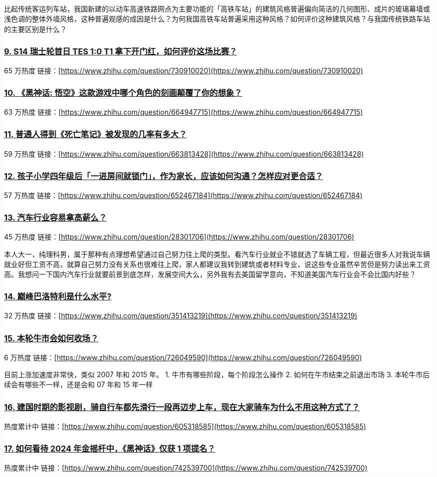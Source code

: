比起传统客运列车站，我国新建的以动车高速铁路网点为主要功能的「高铁车站」的建筑风格普遍偏向简洁的几何图形、成片的玻璃幕墙或浅色调的整体外墙风格，这种普遍观感的成因是什么？为何我国高铁车站普遍采用这种风格？如何评价这种建筑风格？与我国传统铁路车站的主要区别是什么？

### [9. S14 瑞士轮首日 TES 1:0 T1 拿下开门红，如何评价这场比赛？](https://www.zhihu.com/question/730910020)
65 万热度 链接：[https://www.zhihu.com/question/730910020](https://www.zhihu.com/question/730910020)



### [10. 《黑神话: 悟空》这款游戏中哪个角色的刻画颠覆了你的想象？](https://www.zhihu.com/question/664947715)
63 万热度 链接：[https://www.zhihu.com/question/664947715](https://www.zhihu.com/question/664947715)



### [11. 普通人得到《死亡笔记》被发现的几率有多大？](https://www.zhihu.com/question/663813428)
59 万热度 链接：[https://www.zhihu.com/question/663813428](https://www.zhihu.com/question/663813428)



### [12. 孩子小学四年级后「一进房间就锁门」，作为家长，应该如何沟通？怎样应对更合适？](https://www.zhihu.com/question/652467184)
57 万热度 链接：[https://www.zhihu.com/question/652467184](https://www.zhihu.com/question/652467184)



### [13. 汽车行业容易拿高薪么？](https://www.zhihu.com/question/28301706)
45 万热度 链接：[https://www.zhihu.com/question/28301706](https://www.zhihu.com/question/28301706)

本人大一，纯理科男，属于那种有点理想希望通过自己努力往上爬的类型。看汽车行业就业不错就选了车辆工程，但最近很多人对我说车辆就业好但工资不高，就算自己努力没有关系也很难往上爬，家人都建议我转到建筑或者材料专业，说这些专业虽然辛苦但是努力读出来工资高。我想问一下国内汽车行业就要前景到底怎样，发展空间大么，另外我有去美国留学意向，不知道美国汽车行业会不会比国内好些？

### [14. 巅峰巴洛特利是什么水平?](https://www.zhihu.com/question/351413219)
32 万热度 链接：[https://www.zhihu.com/question/351413219](https://www.zhihu.com/question/351413219)



### [15. 本轮牛市会如何收场？](https://www.zhihu.com/question/726049590)
6 万热度 链接：[https://www.zhihu.com/question/726049590](https://www.zhihu.com/question/726049590)

目前上涨加速度非常快，类似 2007 年和 2015 年。 1. 牛市有哪些阶段，每个阶段怎么操作 2. 如何在牛市结束之前退出市场 3. 本轮牛市后续会有哪些不一样，还是会和 07 年和 15 年一样

### [16. 建国时期的影视剧，骑自行车都先滑行一段再迈步上车，现在大家骑车为什么不用这种方式了？](https://www.zhihu.com/question/605318585)
热度累计中 链接：[https://www.zhihu.com/question/605318585](https://www.zhihu.com/question/605318585)



### [17. 如何看待 2024 年金摇杆中，《黑神话》仅获 1 项提名？](https://www.zhihu.com/question/742539700)
热度累计中 链接：[https://www.zhihu.com/question/742539700](https://www.zhihu.com/question/742539700)
